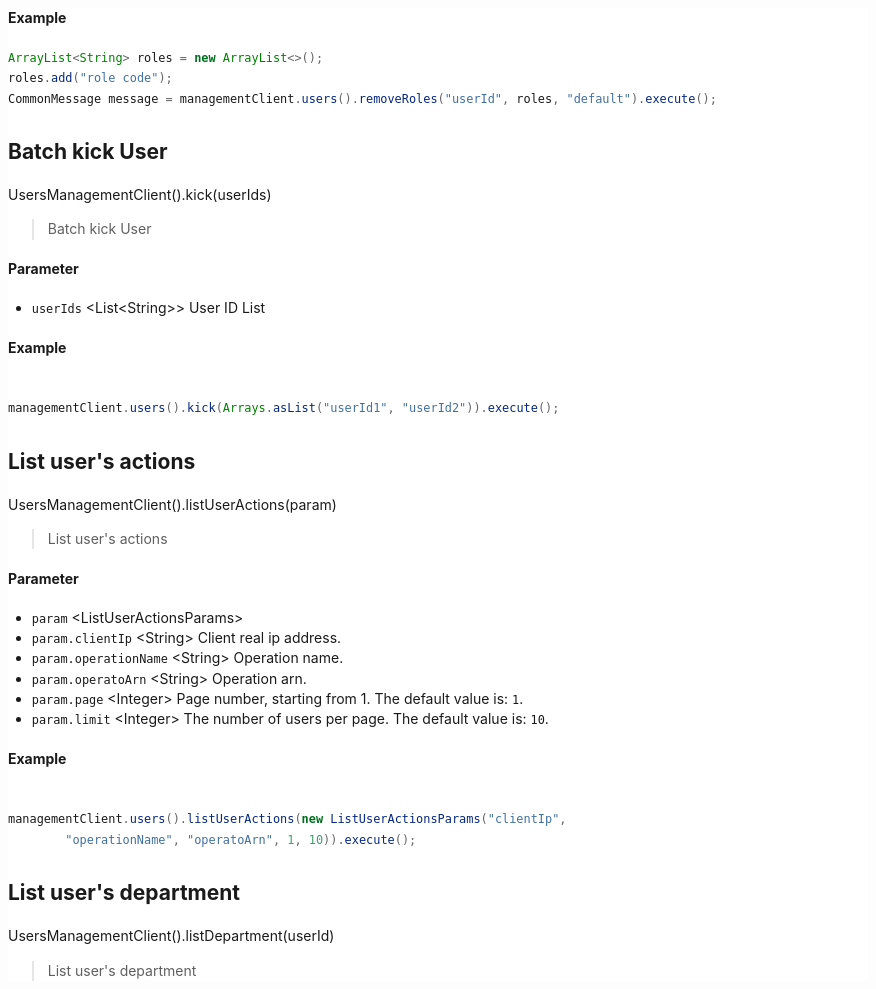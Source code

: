 #### Example

```java
ArrayList<String> roles = new ArrayList<>();
roles.add("role code");
CommonMessage message = managementClient.users().removeRoles("userId", roles, "default").execute();
```

## Batch kick User

UsersManagementClient().kick(userIds)

> Batch kick User

#### Parameter

- `userIds` \<List\<String\>\> User ID List

#### Example

```java

managementClient.users().kick(Arrays.asList("userId1", "userId2")).execute();

```

## List user's actions

UsersManagementClient().listUserActions(param)

> List user's actions

#### Parameter

- `param` \<ListUserActionsParams\>
- `param.clientIp` \<String\> Client real ip address.
- `param.operationName` \<String\> Operation name.
- `param.operatoArn` \<String\> Operation arn.
- `param.page` \<Integer\> Page number, starting from 1. The default value is: `1`.
- `param.limit` \<Integer\> The number of users per page. The default value is: `10`.

#### Example

```java

managementClient.users().listUserActions(new ListUserActionsParams("clientIp",
        "operationName", "operatoArn", 1, 10)).execute();

```

## List user's department

UsersManagementClient().listDepartment(userId)

> List user's department
